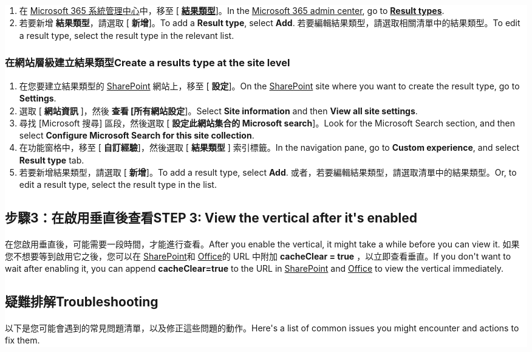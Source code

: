 1. <span data-ttu-id="2e27f-181">在 [Microsoft 365 系統管理中心](https://admin.microsoft.com)中，移至 [ [**結果類型**](https://admin.microsoft.com/Adminportal/Home#/MicrosoftSearch/resulttypes)]。</span><span class="sxs-lookup"><span data-stu-id="2e27f-181">In the [Microsoft 365 admin center](https://admin.microsoft.com), go to [**Result types**](https://admin.microsoft.com/Adminportal/Home#/MicrosoftSearch/resulttypes).</span></span>
2. <span data-ttu-id="2e27f-182">若要新增 **結果類型**，請選取 [ **新增**]。</span><span class="sxs-lookup"><span data-stu-id="2e27f-182">To add a **Result type**, select **Add**.</span></span> <span data-ttu-id="2e27f-183">若要編輯結果類型，請選取相關清單中的結果類型。</span><span class="sxs-lookup"><span data-stu-id="2e27f-183">To edit a result type, select the result type in the relevant list.</span></span>

### <a name="create-a-results-type-at-the-site-level"></a><span data-ttu-id="2e27f-184">在網站層級建立結果類型</span><span class="sxs-lookup"><span data-stu-id="2e27f-184">Create a results type at the site level</span></span>

1. <span data-ttu-id="2e27f-185">在您要建立結果類型的 [SharePoint](https://sharepoint.com/) 網站上，移至 [ **設定**]。</span><span class="sxs-lookup"><span data-stu-id="2e27f-185">On the [SharePoint](https://sharepoint.com/) site where you want to create the result type, go to **Settings**.</span></span>
2. <span data-ttu-id="2e27f-186">選取 [ **網站資訊** ]，然後 **查看 [所有網站設定**]。</span><span class="sxs-lookup"><span data-stu-id="2e27f-186">Select **Site information** and then **View all site settings**.</span></span>
3. <span data-ttu-id="2e27f-187">尋找 [Microsoft 搜尋] 區段，然後選取 [ **設定此網站集合的 Microsoft search**]。</span><span class="sxs-lookup"><span data-stu-id="2e27f-187">Look for the Microsoft Search section, and then select **Configure Microsoft Search for this site collection**.</span></span>
4. <span data-ttu-id="2e27f-188">在功能窗格中，移至 [ **自訂經驗**]，然後選取 [ **結果類型** ] 索引標籤。</span><span class="sxs-lookup"><span data-stu-id="2e27f-188">In the navigation pane, go to **Custom experience**, and select **Result type** tab.</span></span>
5. <span data-ttu-id="2e27f-189">若要新增結果類型，請選取 [ **新增**]。</span><span class="sxs-lookup"><span data-stu-id="2e27f-189">To add a result type, select **Add**.</span></span>  <span data-ttu-id="2e27f-190">或者，若要編輯結果類型，請選取清單中的結果類型。</span><span class="sxs-lookup"><span data-stu-id="2e27f-190">Or, to edit a result type, select the result type in the list.</span></span>

## <a name="step-3-view-the-vertical-after-its-enabled"></a><span data-ttu-id="2e27f-191">步驟3：在啟用垂直後查看</span><span class="sxs-lookup"><span data-stu-id="2e27f-191">STEP 3: View the vertical after it's enabled</span></span>

<span data-ttu-id="2e27f-192">在您啟用垂直後，可能需要一段時間，才能進行查看。</span><span class="sxs-lookup"><span data-stu-id="2e27f-192">After you enable the vertical, it might take a while before you can view it.</span></span> <span data-ttu-id="2e27f-193">如果您不想要等到啟用它之後，您可以在 [SharePoint](https://sharepoint.com/)和 [Office](https://office.com)的 URL 中附加 **cacheClear = true** ，以立即查看垂直。</span><span class="sxs-lookup"><span data-stu-id="2e27f-193">If you don't want to wait after enabling it, you can append **cacheClear=true** to the URL in [SharePoint](https://sharepoint.com/) and [Office](https://office.com) to view the vertical immediately.</span></span>

## <a name="troubleshooting"></a><span data-ttu-id="2e27f-194">疑難排解</span><span class="sxs-lookup"><span data-stu-id="2e27f-194">Troubleshooting</span></span>

<span data-ttu-id="2e27f-195">以下是您可能會遇到的常見問題清單，以及修正這些問題的動作。</span><span class="sxs-lookup"><span data-stu-id="2e27f-195">Here's a list of common issues you might encounter and actions to fix them.</span></span>
